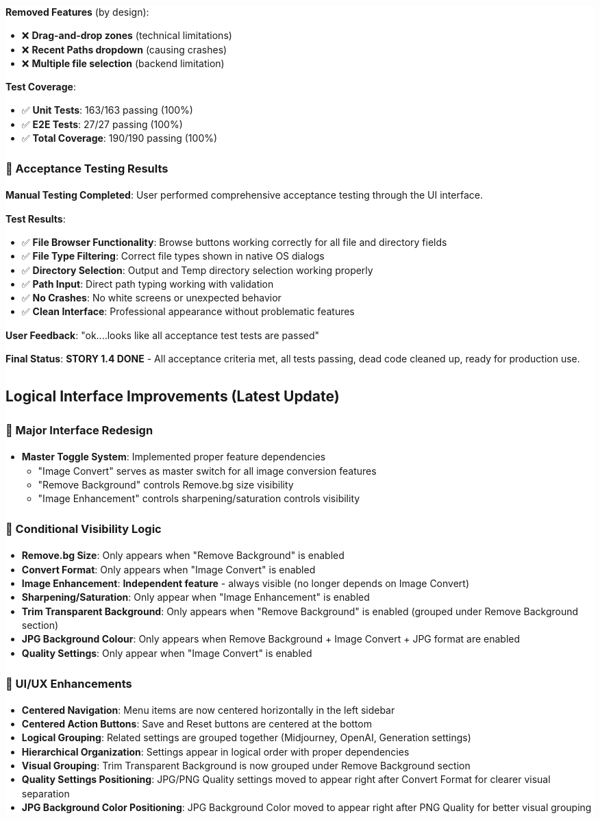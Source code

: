 **Removed Features** (by design):
- ❌ **Drag-and-drop zones** (technical limitations)
- ❌ **Recent Paths dropdown** (causing crashes)
- ❌ **Multiple file selection** (backend limitation)

**Test Coverage**:
- ✅ **Unit Tests**: 163/163 passing (100%)
- ✅ **E2E Tests**: 27/27 passing (100%)
- ✅ **Total Coverage**: 190/190 passing (100%)

### **🎯 Acceptance Testing Results**
**Manual Testing Completed**: User performed comprehensive acceptance testing through the UI interface.

**Test Results**:
- ✅ **File Browser Functionality**: Browse buttons working correctly for all file and directory fields
- ✅ **File Type Filtering**: Correct file types shown in native OS dialogs
- ✅ **Directory Selection**: Output and Temp directory selection working properly
- ✅ **Path Input**: Direct path typing working with validation
- ✅ **No Crashes**: No white screens or unexpected behavior
- ✅ **Clean Interface**: Professional appearance without problematic features

**User Feedback**: "ok....looks like all acceptance test tests are passed"

**Final Status**: **STORY 1.4 DONE** - All acceptance criteria met, all tests passing, dead code cleaned up, ready for production use.

## Logical Interface Improvements (Latest Update)
### **🎯 Major Interface Redesign**
- **Master Toggle System**: Implemented proper feature dependencies
  - "Image Convert" serves as master switch for all image conversion features
  - "Remove Background" controls Remove.bg size visibility
  - "Image Enhancement" controls sharpening/saturation controls visibility

### **🔧 Conditional Visibility Logic**
- **Remove.bg Size**: Only appears when "Remove Background" is enabled
- **Convert Format**: Only appears when "Image Convert" is enabled  
- **Image Enhancement**: **Independent feature** - always visible (no longer depends on Image Convert)
- **Sharpening/Saturation**: Only appear when "Image Enhancement" is enabled
- **Trim Transparent Background**: Only appears when "Remove Background" is enabled (grouped under Remove Background section)
- **JPG Background Colour**: Only appears when Remove Background + Image Convert + JPG format are enabled
- **Quality Settings**: Only appear when "Image Convert" is enabled

### **🎨 UI/UX Enhancements**
- **Centered Navigation**: Menu items are now centered horizontally in the left sidebar
- **Centered Action Buttons**: Save and Reset buttons are centered at the bottom
- **Logical Grouping**: Related settings are grouped together (Midjourney, OpenAI, Generation settings)
- **Hierarchical Organization**: Settings appear in logical order with proper dependencies
- **Visual Grouping**: Trim Transparent Background is now grouped under Remove Background section
- **Quality Settings Positioning**: JPG/PNG Quality settings moved to appear right after Convert Format for clearer visual separation
- **JPG Background Color Positioning**: JPG Background Color moved to appear right after PNG Quality for better visual grouping
